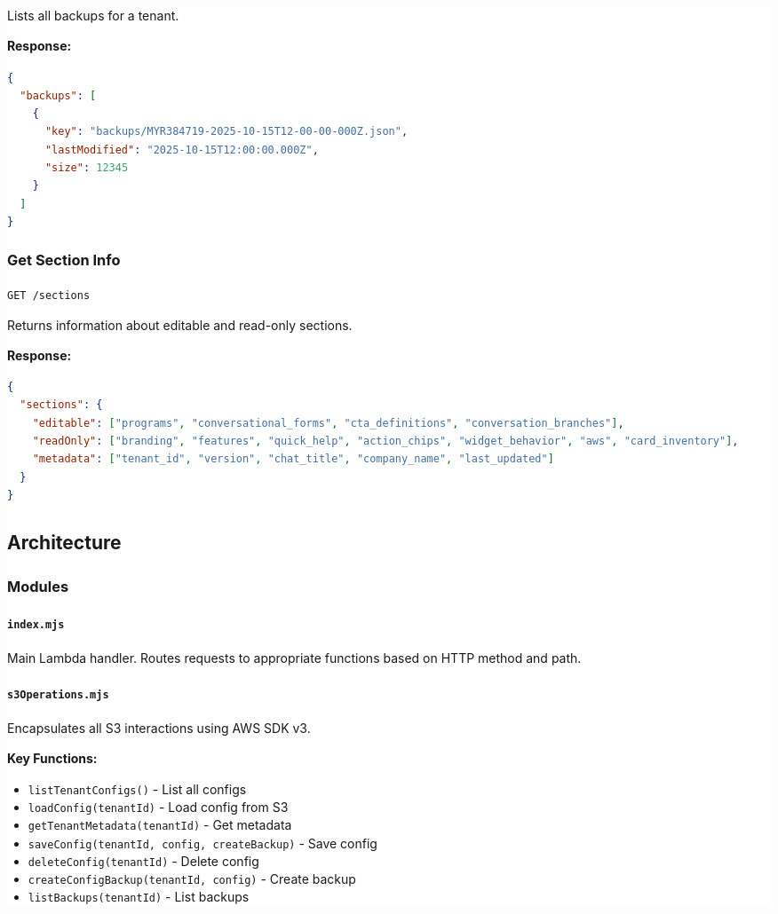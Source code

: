 Lists all backups for a tenant.

**Response:**
```json
{
  "backups": [
    {
      "key": "backups/MYR384719-2025-10-15T12-00-00-000Z.json",
      "lastModified": "2025-10-15T12:00:00.000Z",
      "size": 12345
    }
  ]
}
```

### Get Section Info
```
GET /sections
```

Returns information about editable and read-only sections.

**Response:**
```json
{
  "sections": {
    "editable": ["programs", "conversational_forms", "cta_definitions", "conversation_branches"],
    "readOnly": ["branding", "features", "quick_help", "action_chips", "widget_behavior", "aws", "card_inventory"],
    "metadata": ["tenant_id", "version", "chat_title", "company_name", "last_updated"]
  }
}
```

## Architecture

### Modules

#### `index.mjs`
Main Lambda handler. Routes requests to appropriate functions based on HTTP method and path.

#### `s3Operations.mjs`
Encapsulates all S3 interactions using AWS SDK v3.

**Key Functions:**
- `listTenantConfigs()` - List all configs
- `loadConfig(tenantId)` - Load config from S3
- `getTenantMetadata(tenantId)` - Get metadata
- `saveConfig(tenantId, config, createBackup)` - Save config
- `deleteConfig(tenantId)` - Delete config
- `createConfigBackup(tenantId, config)` - Create backup
- `listBackups(tenantId)` - List backups
